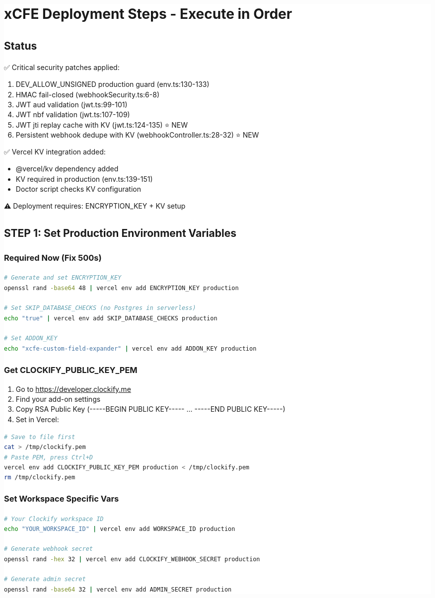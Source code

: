 # xCFE Deployment Steps - Execute in Order

## Status
✅ Critical security patches applied:
1. DEV_ALLOW_UNSIGNED production guard (env.ts:130-133)
2. HMAC fail-closed (webhookSecurity.ts:6-8)
3. JWT aud validation (jwt.ts:99-101)
4. JWT nbf validation (jwt.ts:107-109)
5. JWT jti replay cache with KV (jwt.ts:124-135) ⭐ NEW
6. Persistent webhook dedupe with KV (webhookController.ts:28-32) ⭐ NEW

✅ Vercel KV integration added:
- @vercel/kv dependency added
- KV required in production (env.ts:139-151)
- Doctor script checks KV configuration

⚠️ Deployment requires: ENCRYPTION_KEY + KV setup

## STEP 1: Set Production Environment Variables

### Required Now (Fix 500s)
```bash
# Generate and set ENCRYPTION_KEY
openssl rand -base64 48 | vercel env add ENCRYPTION_KEY production

# Set SKIP_DATABASE_CHECKS (no Postgres in serverless)
echo "true" | vercel env add SKIP_DATABASE_CHECKS production

# Set ADDON_KEY
echo "xcfe-custom-field-expander" | vercel env add ADDON_KEY production
```

### Get CLOCKIFY_PUBLIC_KEY_PEM
1. Go to https://developer.clockify.me
2. Find your add-on settings
3. Copy RSA Public Key (-----BEGIN PUBLIC KEY----- ... -----END PUBLIC KEY-----)
4. Set in Vercel:
```bash
# Save to file first
cat > /tmp/clockify.pem
# Paste PEM, press Ctrl+D
vercel env add CLOCKIFY_PUBLIC_KEY_PEM production < /tmp/clockify.pem
rm /tmp/clockify.pem
```

### Set Workspace Specific Vars
```bash
# Your Clockify workspace ID
echo "YOUR_WORKSPACE_ID" | vercel env add WORKSPACE_ID production

# Generate webhook secret
openssl rand -hex 32 | vercel env add CLOCKIFY_WEBHOOK_SECRET production

# Generate admin secret
openssl rand -base64 32 | vercel env add ADMIN_SECRET production
```
